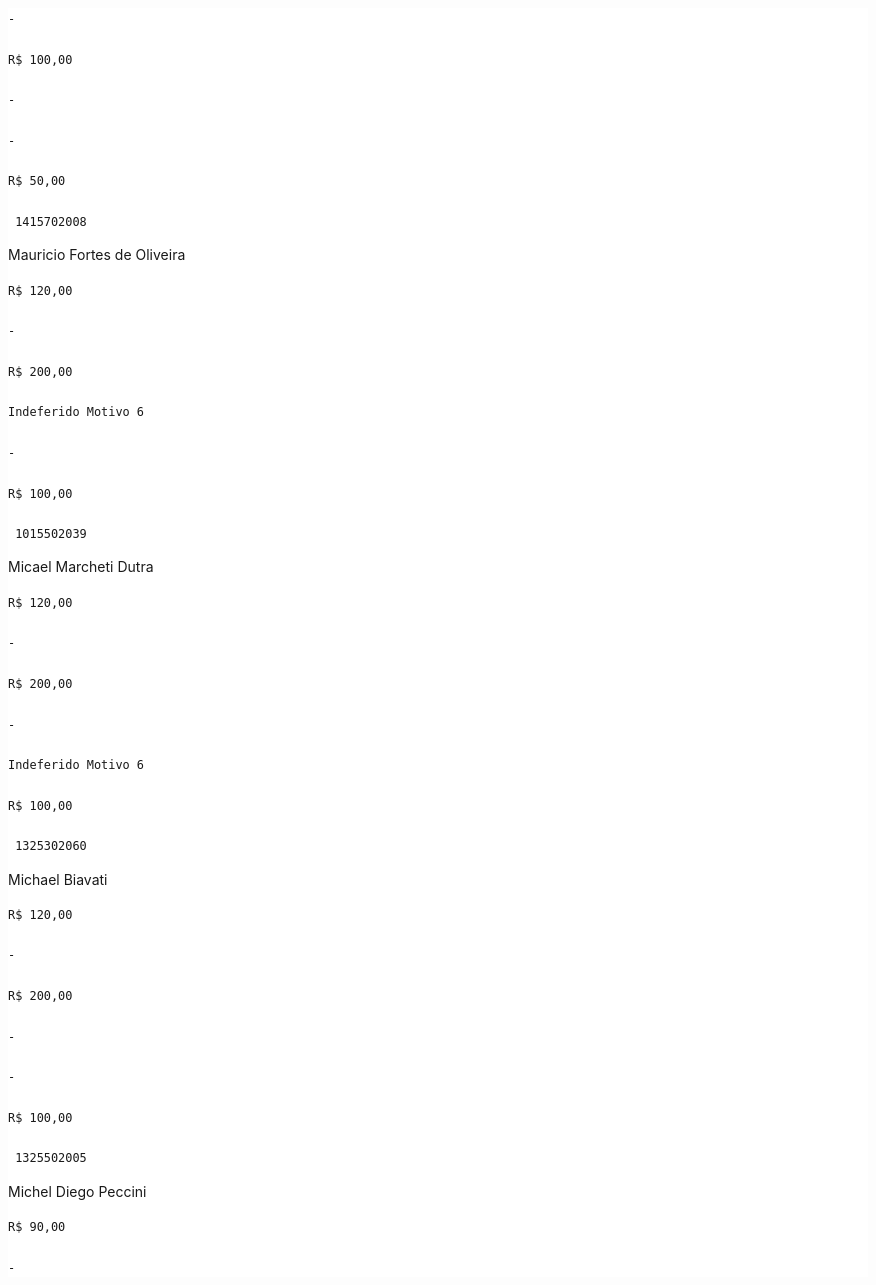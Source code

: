     - 

    R$ 100,00

    - 

    - 

    R$ 50,00

     1415702008

   Mauricio Fortes de Oliveira

    R$ 120,00

    - 

    R$ 200,00

    Indeferido Motivo 6 

    - 

    R$ 100,00

     1015502039

   Micael Marcheti Dutra

    R$ 120,00

    - 

    R$ 200,00

    - 

    Indeferido Motivo 6 

    R$ 100,00

     1325302060

   Michael Biavati

    R$ 120,00

    - 

    R$ 200,00

    - 

    - 

    R$ 100,00

     1325502005

   Michel Diego Peccini

    R$ 90,00

    - 
